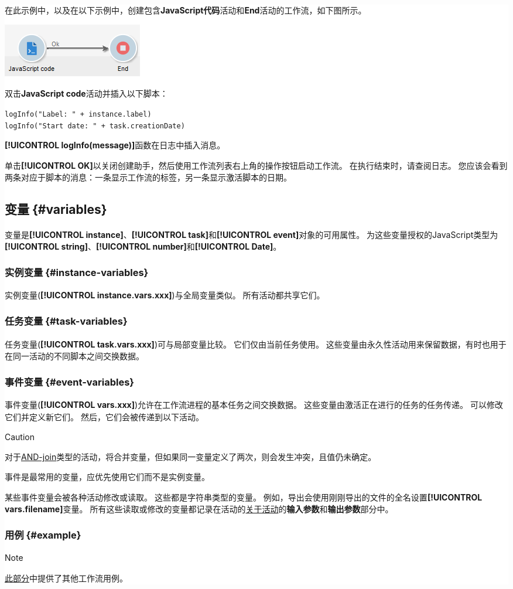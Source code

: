在此示例中，以及在以下示例中，创建包含&#x200B;**JavaScript代码**&#x200B;活动和&#x200B;**End**&#x200B;活动的工作流，如下图所示。

![](assets/script-1.png)

双击&#x200B;**JavaScript code**&#x200B;活动并插入以下脚本：

```
logInfo("Label: " + instance.label)
logInfo("Start date: " + task.creationDate)
```

**[!UICONTROL logInfo(message)]**&#x200B;函数在日志中插入消息。

单击&#x200B;**[!UICONTROL OK]**&#x200B;以关闭创建助手，然后使用工作流列表右上角的操作按钮启动工作流。 在执行结束时，请查阅日志。 您应该会看到两条对应于脚本的消息：一条显示工作流的标签，另一条显示激活脚本的日期。

## 变量 {#variables}

变量是&#x200B;**[!UICONTROL instance]**、**[!UICONTROL task]**&#x200B;和&#x200B;**[!UICONTROL event]**&#x200B;对象的可用属性。 为这些变量授权的JavaScript类型为&#x200B;**[!UICONTROL string]**、**[!UICONTROL number]**&#x200B;和&#x200B;**[!UICONTROL Date]**。

### 实例变量 {#instance-variables}

实例变量(**[!UICONTROL instance.vars.xxx]**)与全局变量类似。 所有活动都共享它们。

### 任务变量 {#task-variables}

任务变量(**[!UICONTROL task.vars.xxx]**)可与局部变量比较。 它们仅由当前任务使用。 这些变量由永久性活动用来保留数据，有时也用于在同一活动的不同脚本之间交换数据。

### 事件变量 {#event-variables}

事件变量(**[!UICONTROL vars.xxx]**)允许在工作流进程的基本任务之间交换数据。 这些变量由激活正在进行的任务的任务传递。 可以修改它们并定义新它们。 然后，它们会被传递到以下活动。

>[!CAUTION]
>
>对于[AND-join](and-join.md)类型的活动，将合并变量，但如果同一变量定义了两次，则会发生冲突，且值仍未确定。

事件是最常用的变量，应优先使用它们而不是实例变量。

某些事件变量会被各种活动修改或读取。 这些都是字符串类型的变量。 例如，导出会使用刚刚导出的文件的全名设置&#x200B;**[!UICONTROL vars.filename]**&#x200B;变量。 所有这些读取或修改的变量都记录在活动的[关于活动](about-activities.md)的&#x200B;**输入参数**&#x200B;和&#x200B;**输出参数**&#x200B;部分中。

### 用例 {#example}

>[!NOTE]
>
>[此部分](about-workflow-use-cases.md)中提供了其他工作流用例。
